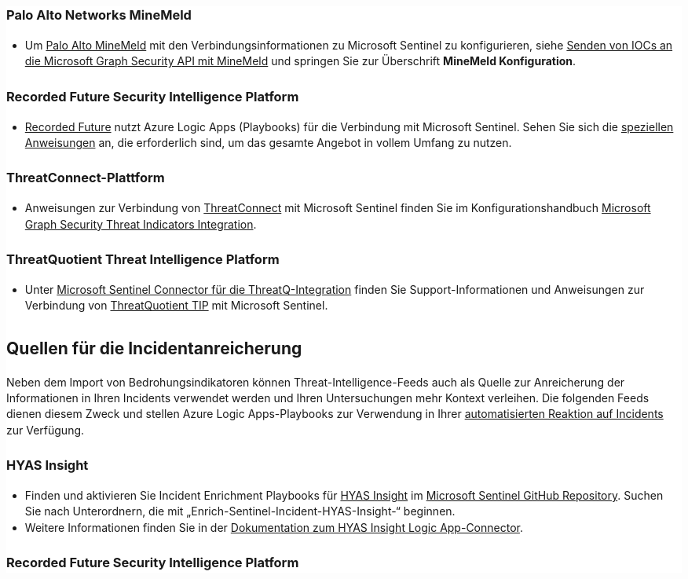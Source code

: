 ### <a name="palo-alto-networks-minemeld"></a>Palo Alto Networks MineMeld

- Um [Palo Alto MineMeld](https://www.paloaltonetworks.com/products/secure-the-network/subscriptions/minemeld) mit den Verbindungsinformationen zu Microsoft Sentinel zu konfigurieren, siehe [Senden von IOCs an die Microsoft Graph Security API mit MineMeld](https://live.paloaltonetworks.com/t5/MineMeld-Articles/Sending-IOCs-to-the-Microsoft-Graph-Security-API-using-MineMeld/ta-p/258540) und springen Sie zur Überschrift **MineMeld Konfiguration**.

### <a name="recorded-future-security-intelligence-platform"></a>Recorded Future Security Intelligence Platform

- [Recorded Future](https://www.recordedfuture.com/integrations/microsoft-azure/) nutzt Azure Logic Apps (Playbooks) für die Verbindung mit Microsoft Sentinel. Sehen Sie sich die [speziellen Anweisungen](https://go.recordedfuture.com/hubfs/partners/microsoft-azure-installation-guide.pdf) an, die erforderlich sind, um das gesamte Angebot in vollem Umfang zu nutzen.

### <a name="threatconnect-platform"></a>ThreatConnect-Plattform

- Anweisungen zur Verbindung von [ThreatConnect](https://threatconnect.com/solution/) mit Microsoft Sentinel finden Sie im Konfigurationshandbuch [Microsoft Graph Security Threat Indicators Integration](https://training.threatconnect.com/learn/article/microsoft-graph-security-threat-indicators-integration-configuration-guide-kb-article).

### <a name="threatquotient-threat-intelligence-platform"></a>ThreatQuotient Threat Intelligence Platform

- Unter [Microsoft Sentinel Connector für die ThreatQ-Integration](https://azuremarketplace.microsoft.com/marketplace/apps/threatquotientinc1595345895602.microsoft-sentinel-connector-threatq?tab=overview) finden Sie Support-Informationen und Anweisungen zur Verbindung von [ThreatQuotient TIP](https://www.threatq.com/) mit Microsoft Sentinel.

## <a name="incident-enrichment-sources"></a>Quellen für die Incidentanreicherung

Neben dem Import von Bedrohungsindikatoren können Threat-Intelligence-Feeds auch als Quelle zur Anreicherung der Informationen in Ihren Incidents verwendet werden und Ihren Untersuchungen mehr Kontext verleihen. Die folgenden Feeds dienen diesem Zweck und stellen Azure Logic Apps-Playbooks zur Verwendung in Ihrer [automatisierten Reaktion auf Incidents ](automate-responses-with-playbooks.md) zur Verfügung.

### <a name="hyas-insight"></a>HYAS Insight

- Finden und aktivieren Sie Incident Enrichment Playbooks für [HYAS Insight](https://www.hyas.com/hyas-insight) im [Microsoft Sentinel GitHub Repository](https://github.com/Azure/Azure-Sentinel/tree/master/Playbooks). Suchen Sie nach Unterordnern, die mit „Enrich-Sentinel-Incident-HYAS-Insight-“ beginnen.
- Weitere Informationen finden Sie in der [Dokumentation zum HYAS Insight Logic App-Connector](/connectors/hyasinsight/).

### <a name="recorded-future-security-intelligence-platform"></a>Recorded Future Security Intelligence Platform
